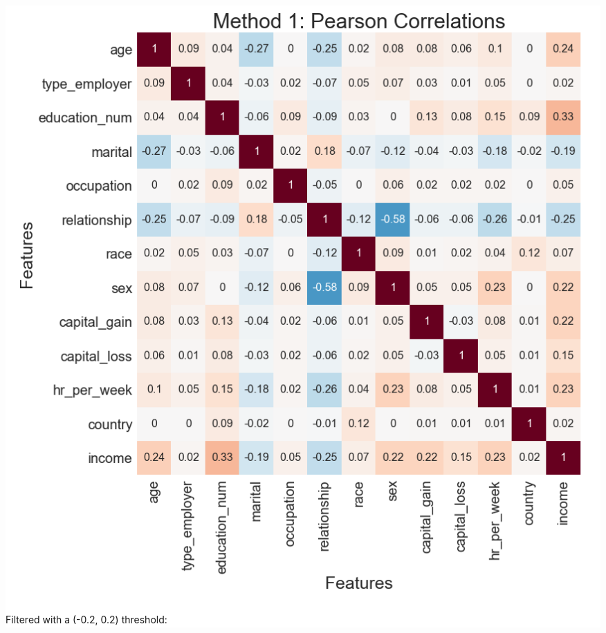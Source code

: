 ![Alt text](/images/m1_pearson_corr_heatmap.png?raw=true "m1_pearson_corr_heatmap")

Filtered with a (-0.2, 0.2) threshold:
